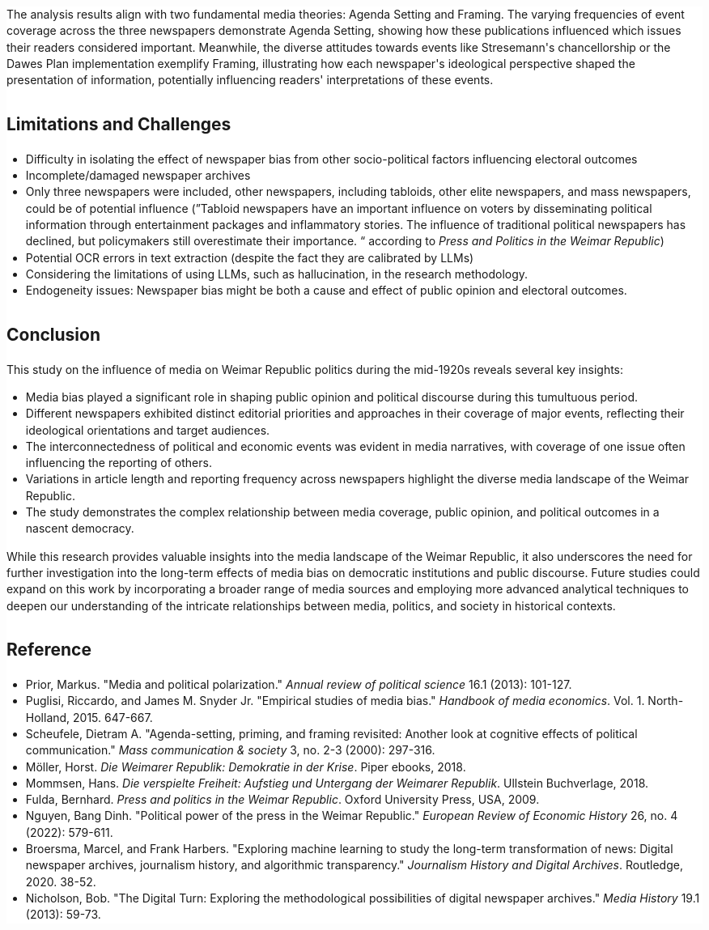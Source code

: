 The analysis results align with two fundamental media theories: Agenda Setting and Framing. The varying frequencies of event coverage across the three newspapers demonstrate Agenda Setting, showing how these publications influenced which issues their readers considered important. Meanwhile, the diverse attitudes towards events like Stresemann's chancellorship or the Dawes Plan implementation exemplify Framing, illustrating how each newspaper's ideological perspective shaped the presentation of information, potentially influencing readers' interpretations of these events.

## Limitations and Challenges

- Difficulty in isolating the effect of newspaper bias from other socio-political factors influencing electoral outcomes
- Incomplete/damaged newspaper archives
- Only three newspapers were included, other newspapers, including tabloids, other elite newspapers, and mass newspapers, could be of potential influence (”Tabloid newspapers have an important influence on voters by disseminating political information through entertainment packages and inflammatory stories. The influence of traditional political newspapers has declined, but policymakers still overestimate their importance. “ according to *Press and Politics in the Weimar Republic*)
- Potential OCR errors in text extraction (despite the fact they are calibrated by LLMs)
- Considering the limitations of using LLMs, such as hallucination, in the research methodology.
- Endogeneity issues: Newspaper bias might be both a cause and effect of public opinion and electoral outcomes.

## Conclusion

This study on the influence of media on Weimar Republic politics during the mid-1920s reveals several key insights:

- Media bias played a significant role in shaping public opinion and political discourse during this tumultuous period.
- Different newspapers exhibited distinct editorial priorities and approaches in their coverage of major events, reflecting their ideological orientations and target audiences.
- The interconnectedness of political and economic events was evident in media narratives, with coverage of one issue often influencing the reporting of others.
- Variations in article length and reporting frequency across newspapers highlight the diverse media landscape of the Weimar Republic.
- The study demonstrates the complex relationship between media coverage, public opinion, and political outcomes in a nascent democracy.

While this research provides valuable insights into the media landscape of the Weimar Republic, it also underscores the need for further investigation into the long-term effects of media bias on democratic institutions and public discourse. Future studies could expand on this work by incorporating a broader range of media sources and employing more advanced analytical techniques to deepen our understanding of the intricate relationships between media, politics, and society in historical contexts.

## Reference

- Prior, Markus. "Media and political polarization." *Annual review of political science* 16.1 (2013): 101-127.
- Puglisi, Riccardo, and James M. Snyder Jr. "Empirical studies of media bias." *Handbook of media economics*. Vol. 1. North-Holland, 2015. 647-667.
- Scheufele, Dietram A. "Agenda-setting, priming, and framing revisited: Another look at cognitive effects of political communication." *Mass communication & society* 3, no. 2-3 (2000): 297-316.
- Möller, Horst. *Die Weimarer Republik: Demokratie in der Krise*. Piper ebooks, 2018.
- Mommsen, Hans. *Die verspielte Freiheit: Aufstieg und Untergang der Weimarer Republik*. Ullstein Buchverlage, 2018.
- Fulda, Bernhard. *Press and politics in the Weimar Republic*. Oxford University Press, USA, 2009.
- Nguyen, Bang Dinh. "Political power of the press in the Weimar Republic." *European Review of Economic History* 26, no. 4 (2022): 579-611.
- Broersma, Marcel, and Frank Harbers. "Exploring machine learning to study the long-term transformation of news: Digital newspaper archives, journalism history, and algorithmic transparency." *Journalism History and Digital Archives*. Routledge, 2020. 38-52.
- Nicholson, Bob. "The Digital Turn: Exploring the methodological possibilities of digital newspaper archives." *Media History* 19.1 (2013): 59-73.